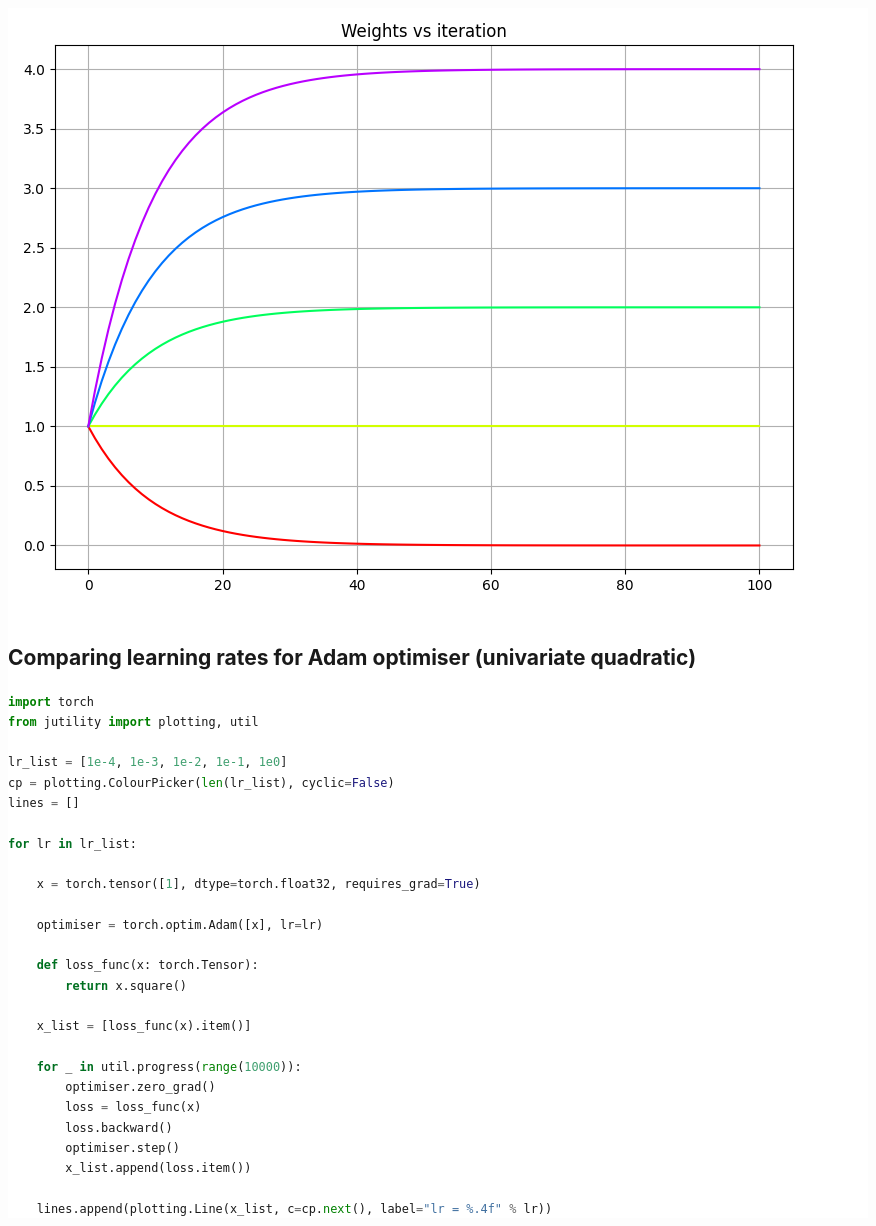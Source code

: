 ![](img/Weights_vs_iteration.png)

## Comparing learning rates for Adam optimiser (univariate quadratic)

```python
import torch
from jutility import plotting, util

lr_list = [1e-4, 1e-3, 1e-2, 1e-1, 1e0]
cp = plotting.ColourPicker(len(lr_list), cyclic=False)
lines = []

for lr in lr_list:

    x = torch.tensor([1], dtype=torch.float32, requires_grad=True)

    optimiser = torch.optim.Adam([x], lr=lr)

    def loss_func(x: torch.Tensor):
        return x.square()

    x_list = [loss_func(x).item()]

    for _ in util.progress(range(10000)):
        optimiser.zero_grad()
        loss = loss_func(x)
        loss.backward()
        optimiser.step()
        x_list.append(loss.item())

    lines.append(plotting.Line(x_list, c=cp.next(), label="lr = %.4f" % lr))

```